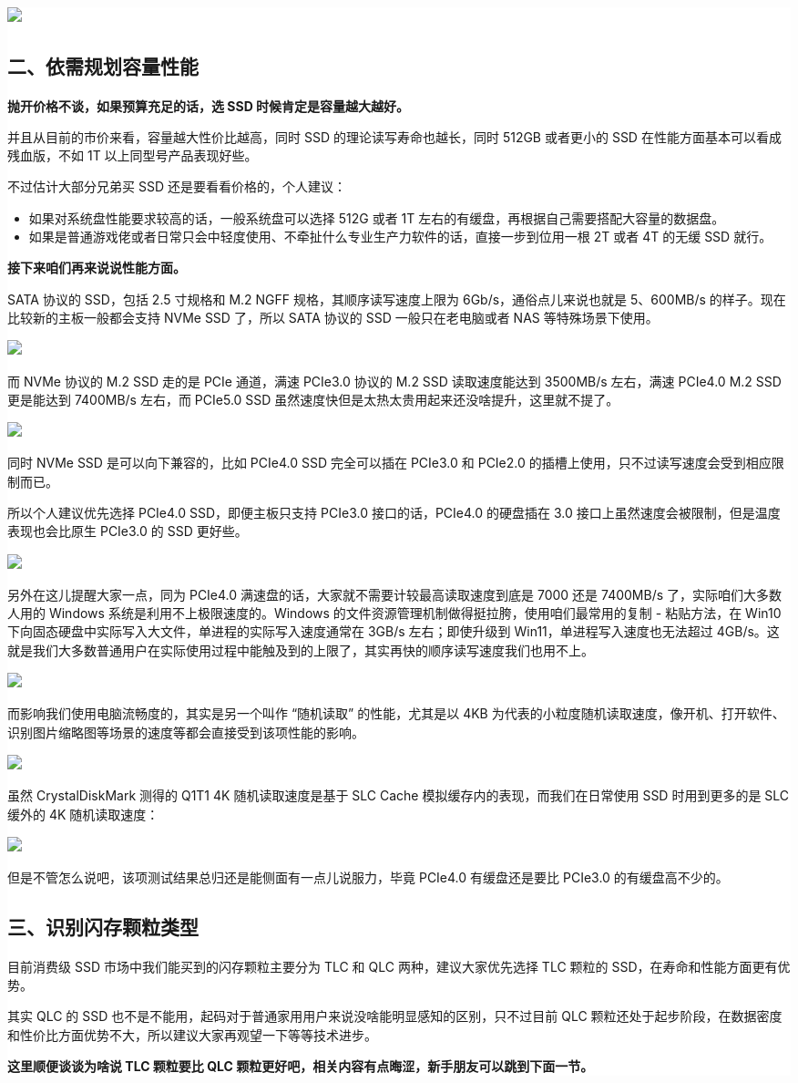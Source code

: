 ![](https://cdn.sspai.com/2024/01/29/article/9070ba97ba85cf9c590790ffd6b69b89?imageView2/2/w/1120/q/40/interlace/1/ignore-error/1)

## 二、依需规划容量性能

**抛开价格不谈，如果预算充足的话，选 SSD 时候肯定是容量越大越好。** 

并且从目前的市价来看，容量越大性价比越高，同时 SSD 的理论读写寿命也越长，同时 512GB 或者更小的 SSD 在性能方面基本可以看成残血版，不如 1T 以上同型号产品表现好些。

不过估计大部分兄弟买 SSD 还是要看看价格的，个人建议：

-   如果对系统盘性能要求较高的话，一般系统盘可以选择 512G 或者 1T 左右的有缓盘，再根据自己需要搭配大容量的数据盘。
-   如果是普通游戏佬或者日常只会中轻度使用、不牵扯什么专业生产力软件的话，直接一步到位用一根 2T 或者 4T 的无缓 SSD 就行。

**接下来咱们再来说说性能方面。** 

SATA 协议的 SSD，包括 2.5 寸规格和 M.2 NGFF 规格，其顺序读写速度上限为 6Gb/s，通俗点儿来说也就是 5、600MB/s 的样子。现在比较新的主板一般都会支持 NVMe SSD 了，所以 SATA 协议的 SSD 一般只在老电脑或者 NAS 等特殊场景下使用。

![](https://cdn.sspai.com/2024/01/29/article/9fd440d12135c88c6a3b3e2e932c251a?imageView2/2/w/1120/q/40/interlace/1/ignore-error/1)

而 NVMe 协议的 M.2 SSD 走的是 PCIe 通道，满速 PCIe3.0 协议的 M.2 SSD 读取速度能达到 3500MB/s 左右，满速 PCIe4.0 M.2 SSD 更是能达到 7400MB/s 左右，而 PCIe5.0 SSD 虽然速度快但是太热太贵用起来还没啥提升，这里就不提了。

![](https://cdn.sspai.com/2024/01/29/article/326f47f6dab59c1de65e19ce5f056968?imageView2/2/w/1120/q/40/interlace/1/ignore-error/1)

同时 NVMe SSD 是可以向下兼容的，比如 PCIe4.0 SSD 完全可以插在 PCIe3.0 和 PCIe2.0 的插槽上使用，只不过读写速度会受到相应限制而已。

所以个人建议优先选择 PCIe4.0 SSD，即便主板只支持 PCIe3.0 接口的话，PCIe4.0 的硬盘插在 3.0 接口上虽然速度会被限制，但是温度表现也会比原生 PCIe3.0 的 SSD 更好些。

![](https://cdn.sspai.com/2024/01/29/article/b3364be62c121106a36beeab0373acdd?imageView2/2/w/1120/q/40/interlace/1/ignore-error/1)

另外在这儿提醒大家一点，同为 PCIe4.0 满速盘的话，大家就不需要计较最高读取速度到底是 7000 还是 7400MB/s 了，实际咱们大多数人用的 Windows 系统是利用不上极限速度的。Windows 的文件资源管理机制做得挺拉胯，使用咱们最常用的复制 - 粘贴方法，在 Win10 下向固态硬盘中实际写入大文件，单进程的实际写入速度通常在 3GB/s 左右；即使升级到 Win11，单进程写入速度也无法超过 4GB/s。这就是我们大多数普通用户在实际使用过程中能触及到的上限了，其实再快的顺序读写速度我们也用不上。

![](https://cdn.sspai.com/2024/01/29/article/fdec41817fc65d33156ae372b45633f9?imageView2/2/w/1120/q/40/interlace/1/ignore-error/1)

而影响我们使用电脑流畅度的，其实是另一个叫作 “随机读取” 的性能，尤其是以 4KB 为代表的小粒度随机读取速度，像开机、打开软件、识别图片缩略图等场景的速度等都会直接受到该项性能的影响。

![](https://cdn.sspai.com/2024/01/29/article/9ce6660118155f98c5b3c9364d44a3f3?imageView2/2/w/1120/q/40/interlace/1/ignore-error/1)

虽然 CrystalDiskMark 测得的 Q1T1 4K 随机读取速度是基于 SLC Cache 模拟缓存内的表现，而我们在日常使用 SSD 时用到更多的是 SLC 缓外的 4K 随机读取速度：

![](https://cdn.sspai.com/2024/01/29/article/d10a5dce3e94a37557233fea29b0f1a5?imageView2/2/w/1120/q/40/interlace/1/ignore-error/1)

但是不管怎么说吧，该项测试结果总归还是能侧面有一点儿说服力，毕竟 PCIe4.0 有缓盘还是要比 PCIe3.0 的有缓盘高不少的。

## 三、识别闪存颗粒类型

目前消费级 SSD 市场中我们能买到的闪存颗粒主要分为 TLC 和 QLC 两种，建议大家优先选择 TLC 颗粒的 SSD，在寿命和性能方面更有优势。

其实 QLC 的 SSD 也不是不能用，起码对于普通家用用户来说没啥能明显感知的区别，只不过目前 QLC 颗粒还处于起步阶段，在数据密度和性价比方面优势不大，所以建议大家再观望一下等等技术进步。

**这里顺便谈谈为啥说 TLC 颗粒要比 QLC 颗粒更好吧，相关内容有点晦涩，新手朋友可以跳到下面一节。** 
